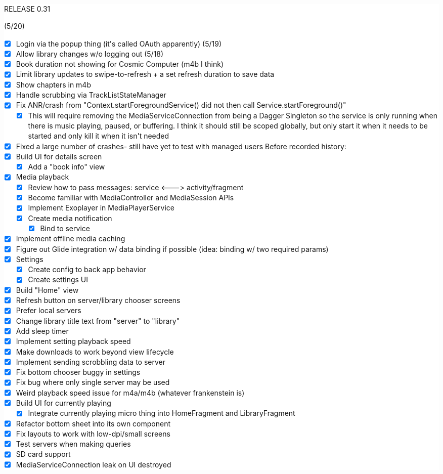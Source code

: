 RELEASE 0.31

(5/20)
 - [X] Login via the popup thing (it's called OAuth apparently)
(5/19)
 - [X] Allow library changes w/o logging out 
(5/18)
 - [X] Book duration not showing for Cosmic Computer (m4b I think)
 - [X] Limit library updates to swipe-to-refresh + a set refresh duration to save data
 - [X] Show chapters in m4b
 - [X] Handle scrubbing via TrackListStateManager
 - [X] Fix ANR/crash from "Context.startForegroundService() did not then call Service.startForeground()"
    - [X] This will require removing the MediaServiceConnection from being a Dagger Singleton so the
          service is only running when there is music playing, paused, or buffering. I think it should
          still be scoped globally, but only start it when it needs to be started and only kill it
          when it isn't needed
 - [X] Fixed a large number of crashes- still have yet to test with managed users
Before recorded history:
 - [X] Build UI for details screen
    - [X] Add a "book info" view
 - [X] Media playback
     - [X] Review how to pass messages: service <---> activity/fragment
     - [X] Become familiar with MediaController and MediaSession APIs
     - [X] Implement Exoplayer in MediaPlayerService
     - [X] Create media notification
        - [X] Bind to service
 - [X] Implement offline media caching
 - [X] Figure out Glide integration w/ data binding if possible (idea: binding w/ two required params)
 - [X] Settings
    - [X] Create config to back app behavior
    - [X] Create settings UI
 - [X] Build "Home" view
 - [X] Refresh button on server/library chooser screens
 - [X] Prefer local servers
 - [X] Change library title text from "server" to "library"
 - [X] Add sleep timer
 - [X] Implement setting playback speed
 - [X] Make downloads to work beyond view lifecycle
 - [X] Implement sending scrobbling data to server
 - [X] Fix bottom chooser buggy in settings
 - [X] Fix bug where only single server may be used
 - [X] Weird playback speed issue for m4a/m4b (whatever frankenstein is) 
 - [X] Build UI for currently playing
     - [X] Integrate currently playing micro thing into HomeFragment and LibraryFragment
 - [X] Refactor bottom sheet into its own component
 - [X] Fix layouts to work with low-dpi/small screens
 - [X] Test servers when making queries
 - [X] SD card support
 - [X] MediaServiceConnection leak on UI destroyed

